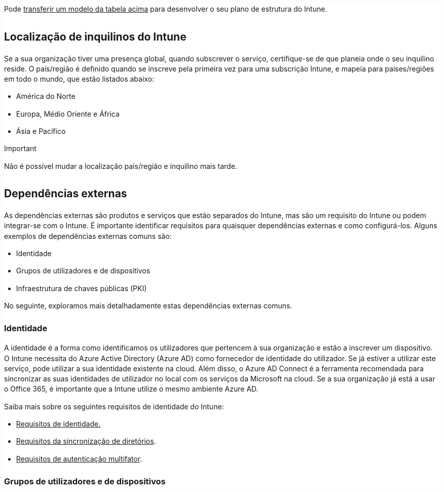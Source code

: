 
Pode [transferir um modelo da tabela acima](https://gallery.technet.microsoft.com/Intune-deployment-planning-fae156c2?redir=0) para desenvolver o seu plano de estrutura do Intune.

## <a name="intune-tenant-location"></a>Localização de inquilinos do Intune

Se a sua organização tiver uma presença global, quando subscrever o serviço, certifique-se de que planeia onde o seu inquilino reside. O país/região é definido quando se inscreve pela primeira vez para uma subscrição Intune, e mapeia para países/regiões em todo o mundo, que estão listados abaixo:

- América do Norte

- Europa, Médio Oriente e África

- Ásia e Pacífico

>[!IMPORTANT]
> Não é possível mudar a localização país/região e inquilino mais tarde.

## <a name="external-dependencies"></a>Dependências externas

As dependências externas são produtos e serviços que estão separados do Intune, mas são um requisito do Intune ou podem integrar-se com o Intune. É importante identificar requisitos para quaisquer dependências externas e como configurá-los. Alguns exemplos de dependências externas comuns são:

- Identidade

- Grupos de utilizadores e de dispositivos

- Infraestrutura de chaves públicas (PKI)

No seguinte, exploramos mais detalhadamente estas dependências externas comuns.

### <a name="identity"></a>Identidade

A identidade é a forma como identificamos os utilizadores que pertencem à sua organização e estão a inscrever um dispositivo. O Intune necessita do Azure Active Directory (Azure AD) como fornecedor de identidade do utilizador. Se já estiver a utilizar este serviço, pode utilizar a sua identidade existente na cloud. Além disso, o Azure AD Connect é a ferramenta recomendada para sincronizar as suas identidades de utilizador no local com os serviços da Microsoft na cloud. Se a sua organização já está a usar o Office 365, é importante que a Intune utilize o mesmo ambiente Azure AD.

Saiba mais sobre os seguintes requisitos de identidade do Intune:

- [Requisitos de identidade.](https://docs.microsoft.com/azure/active-directory/understand-azure-identity-solutions)

- [Requisitos da sincronização de diretórios](https://docs.microsoft.com/azure/active-directory/connect/active-directory-aadconnect).

- [Requisitos de autenticação multifator](https://docs.microsoft.com/azure/multi-factor-authentication/multi-factor-authentication-get-started-cloud).

### <a name="user-and-device-groups"></a>Grupos de utilizadores e de dispositivos
